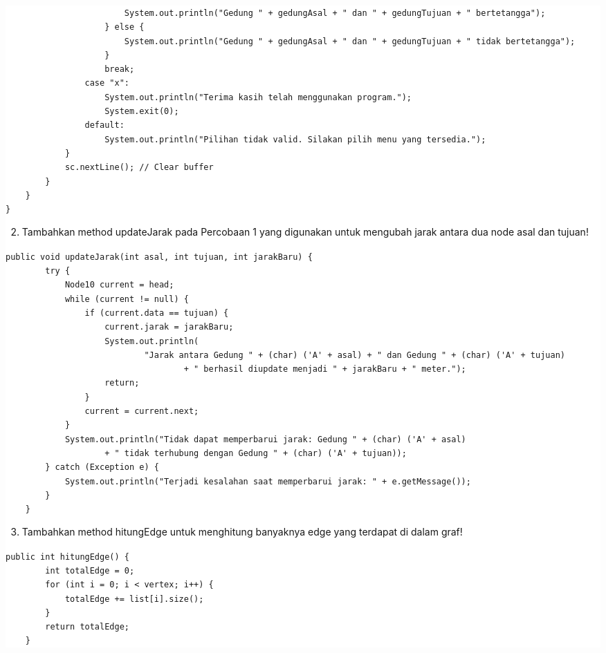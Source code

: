 ```
                        System.out.println("Gedung " + gedungAsal + " dan " + gedungTujuan + " bertetangga");
                    } else {
                        System.out.println("Gedung " + gedungAsal + " dan " + gedungTujuan + " tidak bertetangga");
                    }
                    break;
                case "x":
                    System.out.println("Terima kasih telah menggunakan program.");
                    System.exit(0);
                default:
                    System.out.println("Pilihan tidak valid. Silakan pilih menu yang tersedia.");
            }
            sc.nextLine(); // Clear buffer
        }
    }
}
```

2. Tambahkan method updateJarak pada Percobaan 1 yang digunakan untuk mengubah jarak antara dua node asal dan tujuan! <br>
```
public void updateJarak(int asal, int tujuan, int jarakBaru) {
        try {
            Node10 current = head;
            while (current != null) {
                if (current.data == tujuan) {
                    current.jarak = jarakBaru;
                    System.out.println(
                            "Jarak antara Gedung " + (char) ('A' + asal) + " dan Gedung " + (char) ('A' + tujuan)
                                    + " berhasil diupdate menjadi " + jarakBaru + " meter.");
                    return;
                }
                current = current.next;
            }
            System.out.println("Tidak dapat memperbarui jarak: Gedung " + (char) ('A' + asal)
                    + " tidak terhubung dengan Gedung " + (char) ('A' + tujuan));
        } catch (Exception e) {
            System.out.println("Terjadi kesalahan saat memperbarui jarak: " + e.getMessage());
        }
    }
```

3. Tambahkan method hitungEdge untuk menghitung banyaknya edge yang terdapat di dalam graf! <br>
```
public int hitungEdge() {
        int totalEdge = 0;
        for (int i = 0; i < vertex; i++) {
            totalEdge += list[i].size();
        }
        return totalEdge;
    }
```